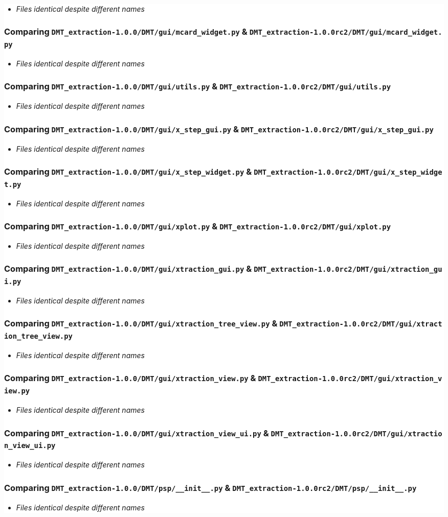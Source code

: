  * *Files identical despite different names*

### Comparing `DMT_extraction-1.0.0/DMT/gui/mcard_widget.py` & `DMT_extraction-1.0.0rc2/DMT/gui/mcard_widget.py`

 * *Files identical despite different names*

### Comparing `DMT_extraction-1.0.0/DMT/gui/utils.py` & `DMT_extraction-1.0.0rc2/DMT/gui/utils.py`

 * *Files identical despite different names*

### Comparing `DMT_extraction-1.0.0/DMT/gui/x_step_gui.py` & `DMT_extraction-1.0.0rc2/DMT/gui/x_step_gui.py`

 * *Files identical despite different names*

### Comparing `DMT_extraction-1.0.0/DMT/gui/x_step_widget.py` & `DMT_extraction-1.0.0rc2/DMT/gui/x_step_widget.py`

 * *Files identical despite different names*

### Comparing `DMT_extraction-1.0.0/DMT/gui/xplot.py` & `DMT_extraction-1.0.0rc2/DMT/gui/xplot.py`

 * *Files identical despite different names*

### Comparing `DMT_extraction-1.0.0/DMT/gui/xtraction_gui.py` & `DMT_extraction-1.0.0rc2/DMT/gui/xtraction_gui.py`

 * *Files identical despite different names*

### Comparing `DMT_extraction-1.0.0/DMT/gui/xtraction_tree_view.py` & `DMT_extraction-1.0.0rc2/DMT/gui/xtraction_tree_view.py`

 * *Files identical despite different names*

### Comparing `DMT_extraction-1.0.0/DMT/gui/xtraction_view.py` & `DMT_extraction-1.0.0rc2/DMT/gui/xtraction_view.py`

 * *Files identical despite different names*

### Comparing `DMT_extraction-1.0.0/DMT/gui/xtraction_view_ui.py` & `DMT_extraction-1.0.0rc2/DMT/gui/xtraction_view_ui.py`

 * *Files identical despite different names*

### Comparing `DMT_extraction-1.0.0/DMT/psp/__init__.py` & `DMT_extraction-1.0.0rc2/DMT/psp/__init__.py`

 * *Files identical despite different names*
